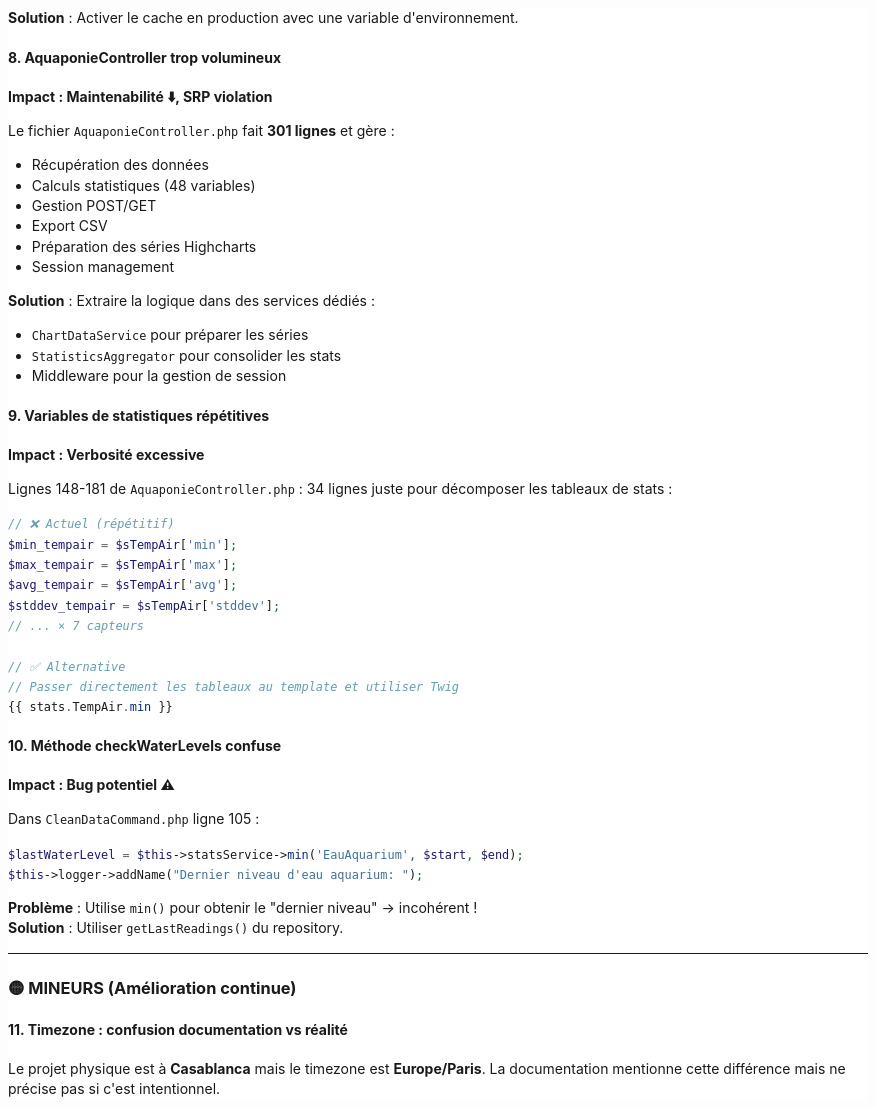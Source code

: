 **Solution** : Activer le cache en production avec une variable d'environnement.

#### 8. **AquaponieController trop volumineux**
**Impact : Maintenabilité ⬇️, SRP violation**

Le fichier `AquaponieController.php` fait **301 lignes** et gère :
- Récupération des données
- Calculs statistiques (48 variables)
- Gestion POST/GET
- Export CSV
- Préparation des séries Highcharts
- Session management

**Solution** : Extraire la logique dans des services dédiés :
- `ChartDataService` pour préparer les séries
- `StatisticsAggregator` pour consolider les stats
- Middleware pour la gestion de session

#### 9. **Variables de statistiques répétitives**
**Impact : Verbosité excessive**

Lignes 148-181 de `AquaponieController.php` : 34 lignes juste pour décomposer les tableaux de stats :

```php
// ❌ Actuel (répétitif)
$min_tempair = $sTempAir['min'];
$max_tempair = $sTempAir['max'];
$avg_tempair = $sTempAir['avg'];
$stddev_tempair = $sTempAir['stddev'];
// ... × 7 capteurs

// ✅ Alternative
// Passer directement les tableaux au template et utiliser Twig
{{ stats.TempAir.min }}
```

#### 10. **Méthode checkWaterLevels confuse**
**Impact : Bug potentiel ⚠️**

Dans `CleanDataCommand.php` ligne 105 :

```php
$lastWaterLevel = $this->statsService->min('EauAquarium', $start, $end);
$this->logger->addName("Dernier niveau d'eau aquarium: ");
```

**Problème** : Utilise `min()` pour obtenir le "dernier niveau" → incohérent !  
**Solution** : Utiliser `getLastReadings()` du repository.

---

### 🟡 MINEURS (Amélioration continue)

#### 11. **Timezone : confusion documentation vs réalité**
Le projet physique est à **Casablanca** mais le timezone est **Europe/Paris**. La documentation mentionne cette différence mais ne précise pas si c'est intentionnel.
